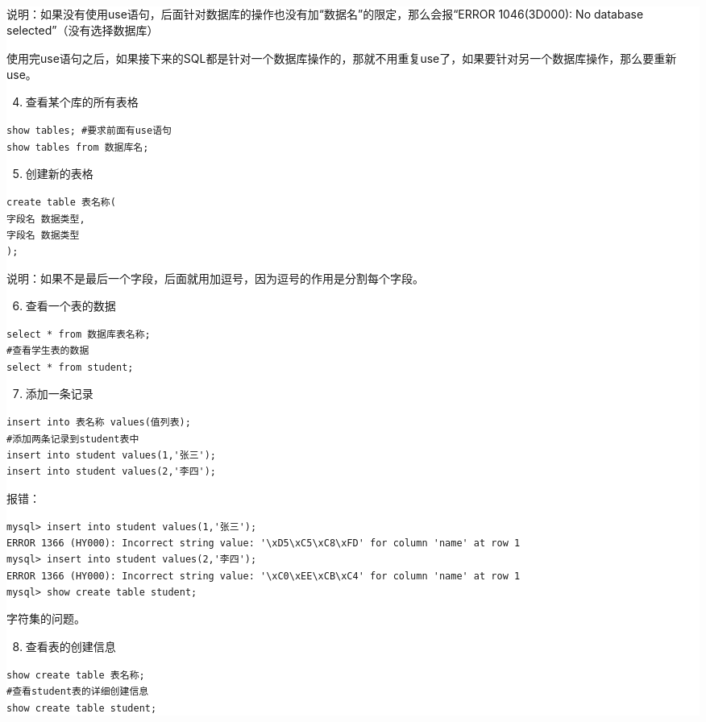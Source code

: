 说明：如果没有使用use语句，后面针对数据库的操作也没有加“数据名”的限定，那么会报“ERROR 1046(3D000): No database selected”（没有选择数据库）

使用完use语句之后，如果接下来的SQL都是针对一个数据库操作的，那就不用重复use了，如果要针对另一个数据库操作，那么要重新use。



4. 查看某个库的所有表格

```mysql
show tables; #要求前面有use语句
show tables from 数据库名;
```



5. 创建新的表格

```mysql
create table 表名称(
字段名 数据类型,
字段名 数据类型
);
```

说明：如果不是最后一个字段，后面就用加逗号，因为逗号的作用是分割每个字段。



6. 查看一个表的数据

```mysql
select * from 数据库表名称;
#查看学生表的数据
select * from student;
```



7. 添加一条记录

```mysql
insert into 表名称 values(值列表);
#添加两条记录到student表中
insert into student values(1,'张三');
insert into student values(2,'李四');
```

报错：

```mysql
mysql> insert into student values(1,'张三');
ERROR 1366 (HY000): Incorrect string value: '\xD5\xC5\xC8\xFD' for column 'name' at row 1
mysql> insert into student values(2,'李四');
ERROR 1366 (HY000): Incorrect string value: '\xC0\xEE\xCB\xC4' for column 'name' at row 1
mysql> show create table student;
```

字符集的问题。



8. 查看表的创建信息

```mysql
show create table 表名称;
#查看student表的详细创建信息
show create table student;
```
